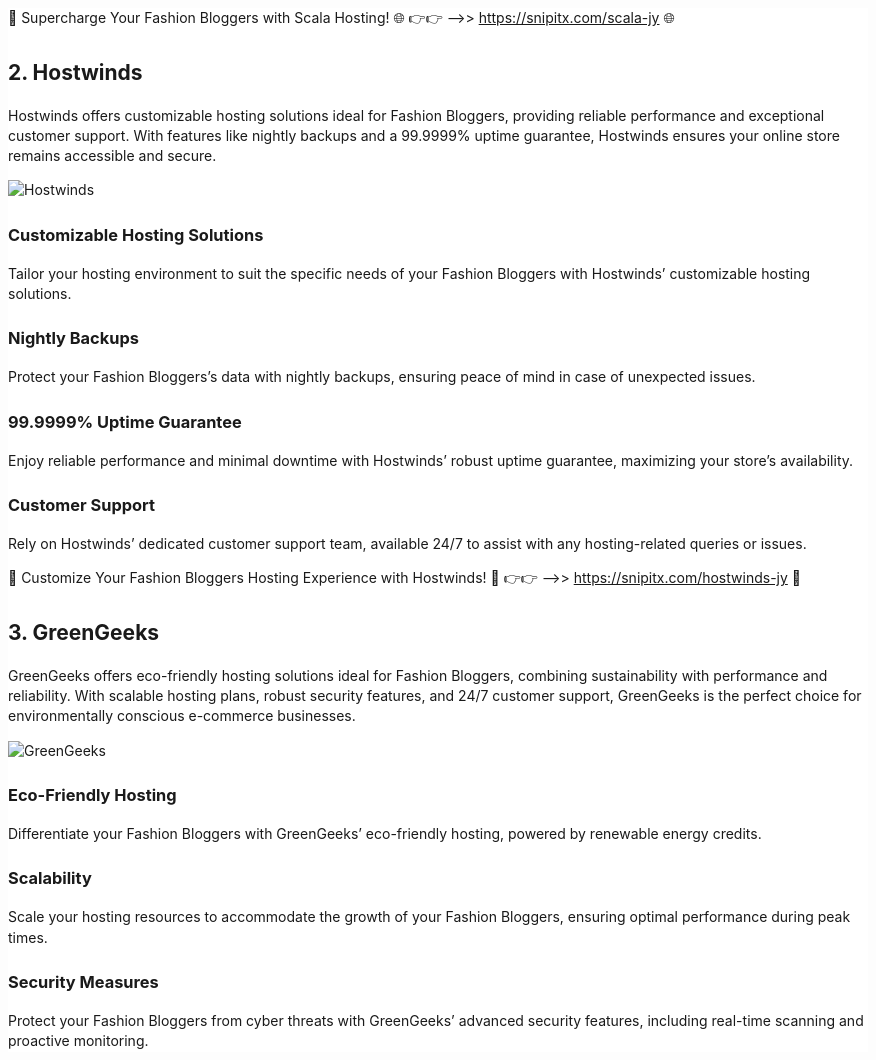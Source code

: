 🚀 Supercharge Your Fashion Bloggers with Scala Hosting! 🌐
👉👉 -->> https://snipitx.com/scala-jy 🌐

## 2. Hostwinds

Hostwinds offers customizable hosting solutions ideal for Fashion Bloggers, providing reliable performance and exceptional customer support. With features like nightly backups and a 99.9999% uptime guarantee, Hostwinds ensures your online store remains accessible and secure.

![Hostwinds](https://i.imgur.com/53aSNXx.jpeg "Hostwinds Hosting")

### Customizable Hosting Solutions
Tailor your hosting environment to suit the specific needs of your Fashion Bloggers with Hostwinds’ customizable hosting solutions.

### Nightly Backups
Protect your Fashion Bloggers’s data with nightly backups, ensuring peace of mind in case of unexpected issues.

### 99.9999% Uptime Guarantee
Enjoy reliable performance and minimal downtime with Hostwinds’ robust uptime guarantee, maximizing your store’s availability.

### Customer Support
Rely on Hostwinds’ dedicated customer support team, available 24/7 to assist with any hosting-related queries or issues.

🌟 Customize Your Fashion Bloggers Hosting Experience with Hostwinds! 🚀
👉👉 -->> https://snipitx.com/hostwinds-jy 🚀


## 3. GreenGeeks

GreenGeeks offers eco-friendly hosting solutions ideal for Fashion Bloggers, combining sustainability with performance and reliability. With scalable hosting plans, robust security features, and 24/7 customer support, GreenGeeks is the perfect choice for environmentally conscious e-commerce businesses.

![GreenGeeks](https://i.imgur.com/eEwuntu.jpg "GreenGeeks Hosting")

### Eco-Friendly Hosting
Differentiate your Fashion Bloggers with GreenGeeks’ eco-friendly hosting, powered by renewable energy credits.

### Scalability
Scale your hosting resources to accommodate the growth of your Fashion Bloggers, ensuring optimal performance during peak times.

### Security Measures
Protect your Fashion Bloggers from cyber threats with GreenGeeks’ advanced security features, including real-time scanning and proactive monitoring.
